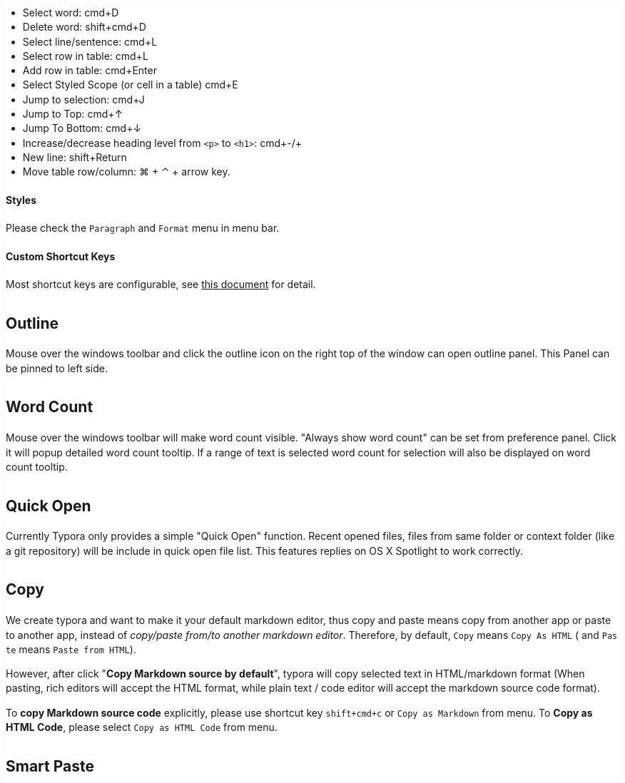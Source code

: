 - Select word: cmd+D
- Delete word: shift+cmd+D
- Select line/sentence: cmd+L
- Select row in table: cmd+L
- Add row in table: cmd+Enter
- Select Styled Scope (or cell in a table) cmd+E
- Jump to selection: cmd+J
- Jump to Top: cmd+↑
- Jump To Bottom: cmd+↓
- Increase/decrease heading level from `<p>` to `<h1>`: cmd+-/+
- New line: shift+Return
- Move table row/column: ⌘ + ⌃ + arrow key.

#### Styles

Please check the `Paragraph` and `Format` menu in menu bar.

#### Custom Shortcut Keys

Most shortcut keys are configurable, see [this document](Custom-Key-Binding/) for detail.

## Outline

Mouse over the windows toolbar and click the outline icon on the right top of the window can open outline panel. This Panel can be pinned to left side.

## Word Count

Mouse over the windows toolbar will make word count visible. "Always show word count" can be set from preference panel. Click it will popup detailed word count tooltip. If a range of text is selected word count for selection will also be displayed on word count tooltip.

## Quick Open

Currently Typora only provides a simple "Quick Open" function. Recent opened files, files from same folder or context folder (like a git repository) will be include in quick open file list. This features replies on OS X Spotlight to work correctly.

## Copy

We create typora and want to make it your default markdown editor, thus copy and paste means copy from another app or paste to another app, instead of *copy/paste from/to another markdown editor*. Therefore, by default, `Copy` means `Copy As HTML` ( and `Paste` means `Paste from HTML`). 

However, after click "**Copy Markdown source by default**", typora will copy selected text in HTML/markdown format (When pasting, rich editors will accept the HTML format, while plain text / code editor will accept the markdown source code format).

To **copy Markdown source code** explicitly, please use shortcut key `shift+cmd+c` or `Copy as Markdown` from menu. To **Copy as HTML Code**, please select `Copy as HTML Code` from menu.

## Smart Paste
